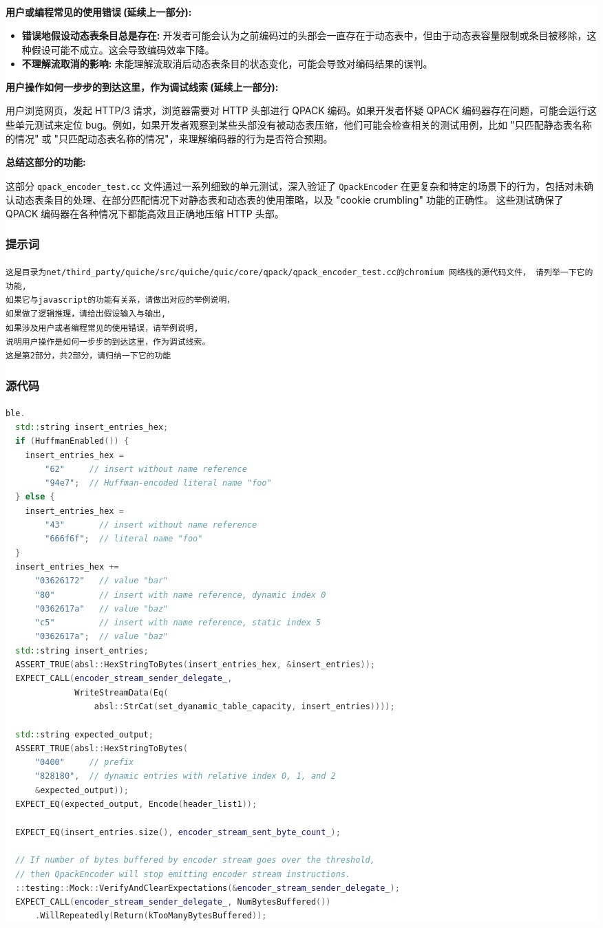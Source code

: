 **用户或编程常见的使用错误 (延续上一部分):**

* **错误地假设动态表条目总是存在:** 开发者可能会认为之前编码过的头部会一直存在于动态表中，但由于动态表容量限制或条目被移除，这种假设可能不成立。这会导致编码效率下降。
* **不理解流取消的影响:**  未能理解流取消后动态表条目的状态变化，可能会导致对编码结果的误判。

**用户操作如何一步步的到达这里，作为调试线索 (延续上一部分):**

用户浏览网页，发起 HTTP/3 请求，浏览器需要对 HTTP 头部进行 QPACK 编码。如果开发者怀疑 QPACK 编码器存在问题，可能会运行这些单元测试来定位 bug。例如，如果开发者观察到某些头部没有被动态表压缩，他们可能会检查相关的测试用例，比如 "只匹配静态表名称的情况" 或 "只匹配动态表名称的情况"，来理解编码器的行为是否符合预期。

**总结这部分的功能:**

这部分 `qpack_encoder_test.cc` 文件通过一系列细致的单元测试，深入验证了 `QpackEncoder` 在更复杂和特定的场景下的行为，包括对未确认动态表条目的处理、在部分匹配情况下对静态表和动态表的使用策略，以及 "cookie crumbling" 功能的正确性。 这些测试确保了 QPACK 编码器在各种情况下都能高效且正确地压缩 HTTP 头部。

### 提示词
```
这是目录为net/third_party/quiche/src/quiche/quic/core/qpack/qpack_encoder_test.cc的chromium 网络栈的源代码文件， 请列举一下它的功能, 
如果它与javascript的功能有关系，请做出对应的举例说明，
如果做了逻辑推理，请给出假设输入与输出,
如果涉及用户或者编程常见的使用错误，请举例说明,
说明用户操作是如何一步步的到达这里，作为调试线索。
这是第2部分，共2部分，请归纳一下它的功能
```

### 源代码
```cpp
ble.
  std::string insert_entries_hex;
  if (HuffmanEnabled()) {
    insert_entries_hex =
        "62"     // insert without name reference
        "94e7";  // Huffman-encoded literal name "foo"
  } else {
    insert_entries_hex =
        "43"       // insert without name reference
        "666f6f";  // literal name "foo"
  }
  insert_entries_hex +=
      "03626172"   // value "bar"
      "80"         // insert with name reference, dynamic index 0
      "0362617a"   // value "baz"
      "c5"         // insert with name reference, static index 5
      "0362617a";  // value "baz"
  std::string insert_entries;
  ASSERT_TRUE(absl::HexStringToBytes(insert_entries_hex, &insert_entries));
  EXPECT_CALL(encoder_stream_sender_delegate_,
              WriteStreamData(Eq(
                  absl::StrCat(set_dyanamic_table_capacity, insert_entries))));

  std::string expected_output;
  ASSERT_TRUE(absl::HexStringToBytes(
      "0400"     // prefix
      "828180",  // dynamic entries with relative index 0, 1, and 2
      &expected_output));
  EXPECT_EQ(expected_output, Encode(header_list1));

  EXPECT_EQ(insert_entries.size(), encoder_stream_sent_byte_count_);

  // If number of bytes buffered by encoder stream goes over the threshold,
  // then QpackEncoder will stop emitting encoder stream instructions.
  ::testing::Mock::VerifyAndClearExpectations(&encoder_stream_sender_delegate_);
  EXPECT_CALL(encoder_stream_sender_delegate_, NumBytesBuffered())
      .WillRepeatedly(Return(kTooManyBytesBuffered));

```